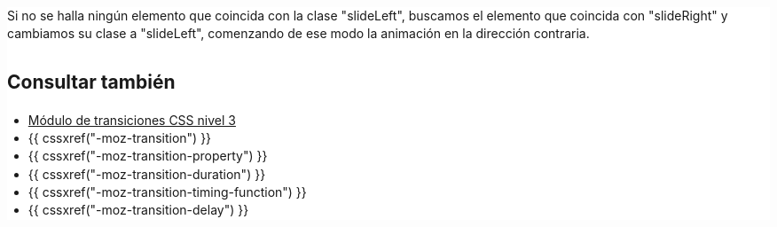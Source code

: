 Si no se halla ningún elemento que coincida con la clase "slideLeft", buscamos el elemento que coincida con "slideRight" y cambiamos su clase a "slideLeft", comenzando de ese modo la animación en la dirección contraria.

## Consultar también

- [Módulo de transiciones CSS nivel 3](http://www.w3.org/TR/css3-transitions)
- {{ cssxref("-moz-transition") }}
- {{ cssxref("-moz-transition-property") }}
- {{ cssxref("-moz-transition-duration") }}
- {{ cssxref("-moz-transition-timing-function") }}
- {{ cssxref("-moz-transition-delay") }}
